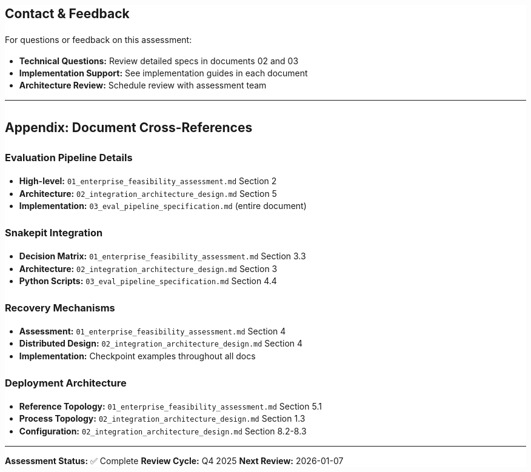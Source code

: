 
## Contact & Feedback

For questions or feedback on this assessment:

- **Technical Questions:** Review detailed specs in documents 02 and 03
- **Implementation Support:** See implementation guides in each document
- **Architecture Review:** Schedule review with assessment team

---

## Appendix: Document Cross-References

### Evaluation Pipeline Details
- **High-level:** `01_enterprise_feasibility_assessment.md` Section 2
- **Architecture:** `02_integration_architecture_design.md` Section 5
- **Implementation:** `03_eval_pipeline_specification.md` (entire document)

### Snakepit Integration
- **Decision Matrix:** `01_enterprise_feasibility_assessment.md` Section 3.3
- **Architecture:** `02_integration_architecture_design.md` Section 3
- **Python Scripts:** `03_eval_pipeline_specification.md` Section 4.4

### Recovery Mechanisms
- **Assessment:** `01_enterprise_feasibility_assessment.md` Section 4
- **Distributed Design:** `02_integration_architecture_design.md` Section 4
- **Implementation:** Checkpoint examples throughout all docs

### Deployment Architecture
- **Reference Topology:** `01_enterprise_feasibility_assessment.md` Section 5.1
- **Process Topology:** `02_integration_architecture_design.md` Section 1.3
- **Configuration:** `02_integration_architecture_design.md` Section 8.2-8.3

---

**Assessment Status:** ✅ Complete
**Review Cycle:** Q4 2025
**Next Review:** 2026-01-07
